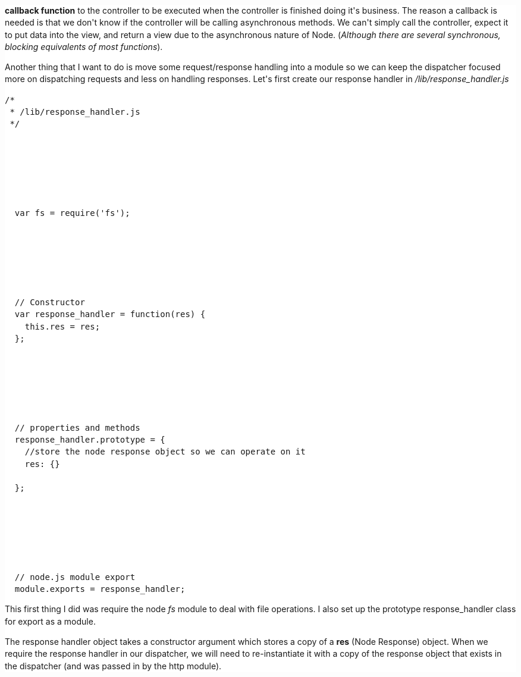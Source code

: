   <strong>callback function</strong> to the controller to be executed when the controller is finished doing it's business. The reason a callback is needed is that we don't know if the controller will be calling asynchronous methods. We can't simply call the controller, expect it to put data into the view, and return a view due to the asynchronous nature of Node. (<em>Although there are several synchronous, blocking equivalents of most functions</em>).
</p>



<p>
  Another thing that I want to do is move some request/response handling into a module so we can keep the dispatcher focused more on dispatching requests and less on handling responses. Let's first create our response handler in <em>/lib/response_handler.js</em>


  <pre class="brush:js">/*
 * /lib/response_handler.js
 */</p>



<p>
  var fs = require('fs');
</p>



<p>
  // Constructor
  var response_handler = function(res) {
    this.res = res;
  };
</p>



<p>
  // properties and methods
  response_handler.prototype = {
    //store the node response object so we can operate on it
    res: {}<br />
  };
</p>



<p>
  // node.js module export
  module.exports = response_handler;</pre>
  This first thing I did was require the node <em>fs</em> module to deal with file operations. I also set up the prototype response_handler class for export as a module.
</p>



<p>
  The response handler object takes a constructor argument which stores a copy of a <strong>res</strong> (Node Response) object. When we require the response handler in our dispatcher, we will need to re-instantiate it with a copy of the response object that exists in the dispatcher (and was passed in by the http module).
</p>
